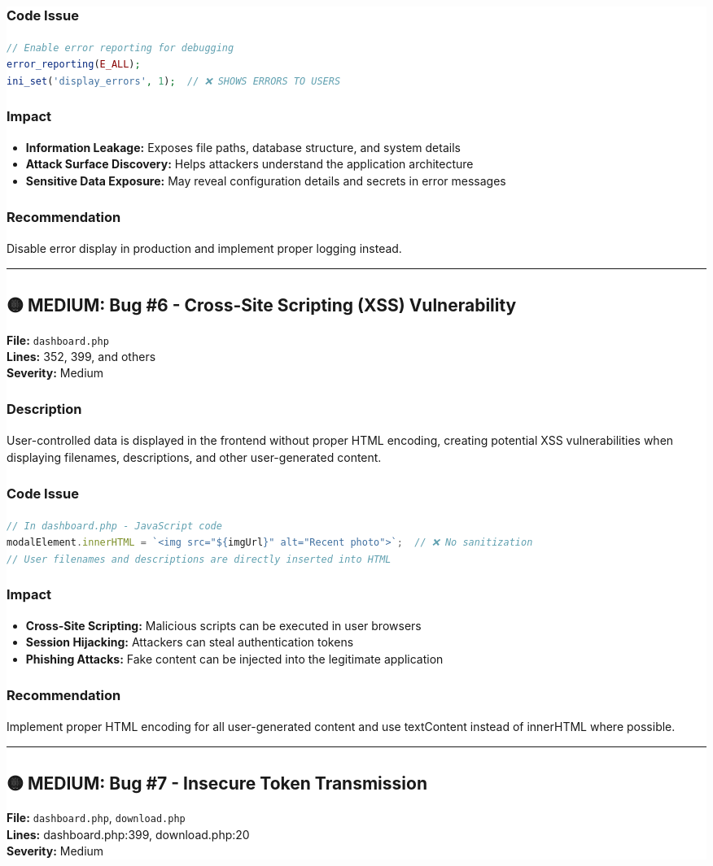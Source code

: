 ### Code Issue
```php
// Enable error reporting for debugging
error_reporting(E_ALL);
ini_set('display_errors', 1);  // ❌ SHOWS ERRORS TO USERS
```

### Impact
- **Information Leakage:** Exposes file paths, database structure, and system details
- **Attack Surface Discovery:** Helps attackers understand the application architecture
- **Sensitive Data Exposure:** May reveal configuration details and secrets in error messages

### Recommendation
Disable error display in production and implement proper logging instead.

---

## 🟡 MEDIUM: Bug #6 - Cross-Site Scripting (XSS) Vulnerability

**File:** `dashboard.php`  
**Lines:** 352, 399, and others  
**Severity:** Medium  

### Description
User-controlled data is displayed in the frontend without proper HTML encoding, creating potential XSS vulnerabilities when displaying filenames, descriptions, and other user-generated content.

### Code Issue
```javascript
// In dashboard.php - JavaScript code
modalElement.innerHTML = `<img src="${imgUrl}" alt="Recent photo">`;  // ❌ No sanitization
// User filenames and descriptions are directly inserted into HTML
```

### Impact
- **Cross-Site Scripting:** Malicious scripts can be executed in user browsers
- **Session Hijacking:** Attackers can steal authentication tokens
- **Phishing Attacks:** Fake content can be injected into the legitimate application

### Recommendation
Implement proper HTML encoding for all user-generated content and use textContent instead of innerHTML where possible.

---

## 🟡 MEDIUM: Bug #7 - Insecure Token Transmission

**File:** `dashboard.php`, `download.php`  
**Lines:** dashboard.php:399, download.php:20  
**Severity:** Medium  
